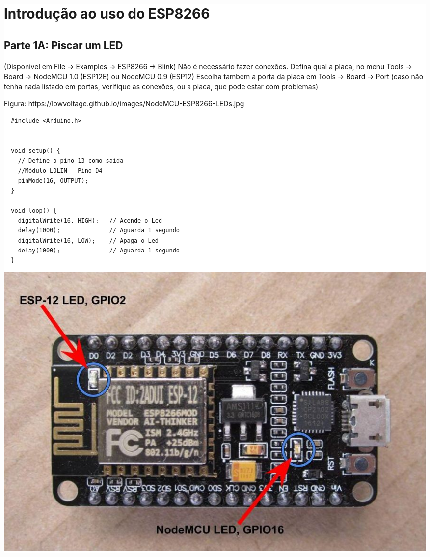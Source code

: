 # Introdução ao uso do ESP8266

## Parte 1A: Piscar um LED
(Disponível em File -> Examples -> ESP8266 -> Blink)
Não é necessário fazer conexões.
Defina qual a placa, no menu Tools -> Board -> NodeMCU 1.0 (ESP12E) ou NodeMCU 0.9 (ESP12)
Escolha também a porta da placa em Tools -> Board -> Port (caso não tenha nada listado em portas, verifique as conexões, ou a placa, que pode estar com problemas)


Figura: https://lowvoltage.github.io/images/NodeMCU-ESP8266-LEDs.jpg

```
  #include <Arduino.h>


  void setup() {
    // Define o pino 13 como saida
    //Módulo LOLIN - Pino D4
    pinMode(16, OUTPUT);
  }

  void loop() {
    digitalWrite(16, HIGH);   // Acende o Led
    delay(1000);              // Aguarda 1 segundo
    digitalWrite(16, LOW);    // Apaga o Led
    delay(1000);              // Aguarda 1 segundo
  }
```

![NodeMCU](/images/image6.png)
